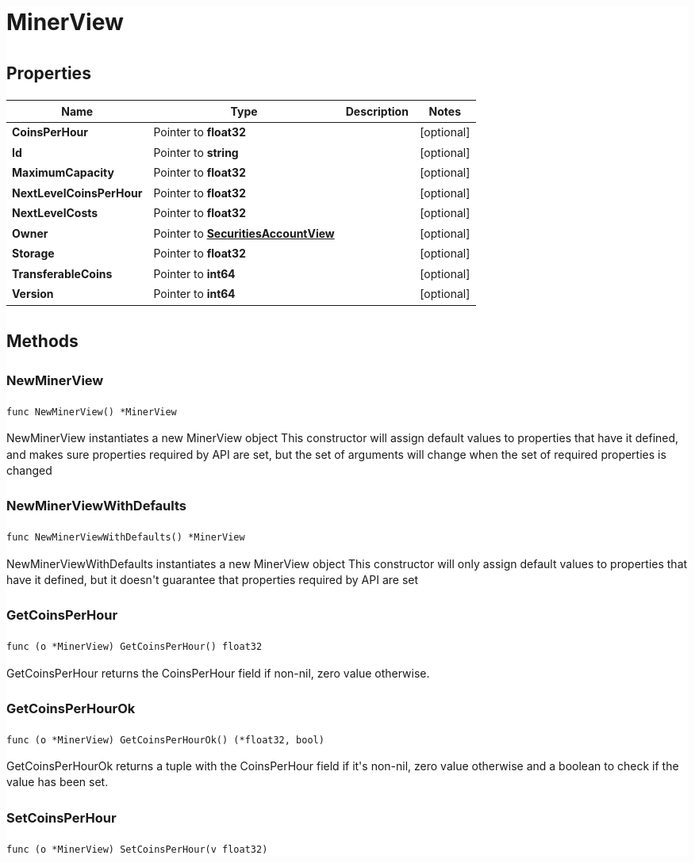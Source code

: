 # MinerView

## Properties

Name | Type | Description | Notes
------------ | ------------- | ------------- | -------------
**CoinsPerHour** | Pointer to **float32** |  | [optional] 
**Id** | Pointer to **string** |  | [optional] 
**MaximumCapacity** | Pointer to **float32** |  | [optional] 
**NextLevelCoinsPerHour** | Pointer to **float32** |  | [optional] 
**NextLevelCosts** | Pointer to **float32** |  | [optional] 
**Owner** | Pointer to [**SecuritiesAccountView**](SecuritiesAccountView.md) |  | [optional] 
**Storage** | Pointer to **float32** |  | [optional] 
**TransferableCoins** | Pointer to **int64** |  | [optional] 
**Version** | Pointer to **int64** |  | [optional] 

## Methods

### NewMinerView

`func NewMinerView() *MinerView`

NewMinerView instantiates a new MinerView object
This constructor will assign default values to properties that have it defined,
and makes sure properties required by API are set, but the set of arguments
will change when the set of required properties is changed

### NewMinerViewWithDefaults

`func NewMinerViewWithDefaults() *MinerView`

NewMinerViewWithDefaults instantiates a new MinerView object
This constructor will only assign default values to properties that have it defined,
but it doesn't guarantee that properties required by API are set

### GetCoinsPerHour

`func (o *MinerView) GetCoinsPerHour() float32`

GetCoinsPerHour returns the CoinsPerHour field if non-nil, zero value otherwise.

### GetCoinsPerHourOk

`func (o *MinerView) GetCoinsPerHourOk() (*float32, bool)`

GetCoinsPerHourOk returns a tuple with the CoinsPerHour field if it's non-nil, zero value otherwise
and a boolean to check if the value has been set.

### SetCoinsPerHour

`func (o *MinerView) SetCoinsPerHour(v float32)`
